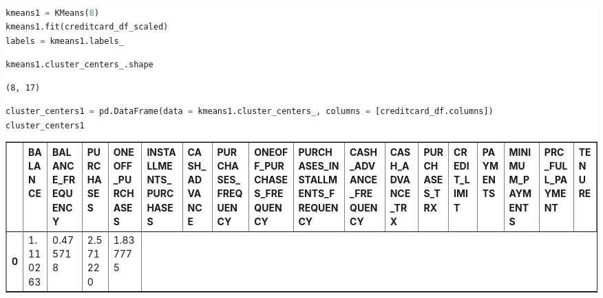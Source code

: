 

```python
kmeans1 = KMeans(8)
kmeans1.fit(creditcard_df_scaled)
labels = kmeans1.labels_
```


```python
kmeans1.cluster_centers_.shape
```




    (8, 17)




```python
cluster_centers1 = pd.DataFrame(data = kmeans1.cluster_centers_, columns = [creditcard_df.columns])
cluster_centers1
```




<div>
<style scoped>
    .dataframe tbody tr th:only-of-type {
        vertical-align: middle;
    }

    .dataframe tbody tr th {
        vertical-align: top;
    }

    .dataframe thead tr th {
        text-align: left;
    }
</style>
<table border="1" class="dataframe">
  <thead>
    <tr>
      <th></th>
      <th>BALANCE</th>
      <th>BALANCE_FREQUENCY</th>
      <th>PURCHASES</th>
      <th>ONEOFF_PURCHASES</th>
      <th>INSTALLMENTS_PURCHASES</th>
      <th>CASH_ADVANCE</th>
      <th>PURCHASES_FREQUENCY</th>
      <th>ONEOFF_PURCHASES_FREQUENCY</th>
      <th>PURCHASES_INSTALLMENTS_FREQUENCY</th>
      <th>CASH_ADVANCE_FREQUENCY</th>
      <th>CASH_ADVANCE_TRX</th>
      <th>PURCHASES_TRX</th>
      <th>CREDIT_LIMIT</th>
      <th>PAYMENTS</th>
      <th>MINIMUM_PAYMENTS</th>
      <th>PRC_FULL_PAYMENT</th>
      <th>TENURE</th>
    </tr>
  </thead>
  <tbody>
    <tr>
      <th>0</th>
      <td>1.110263</td>
      <td>0.475718</td>
      <td>2.571220</td>
      <td>1.837775</td>